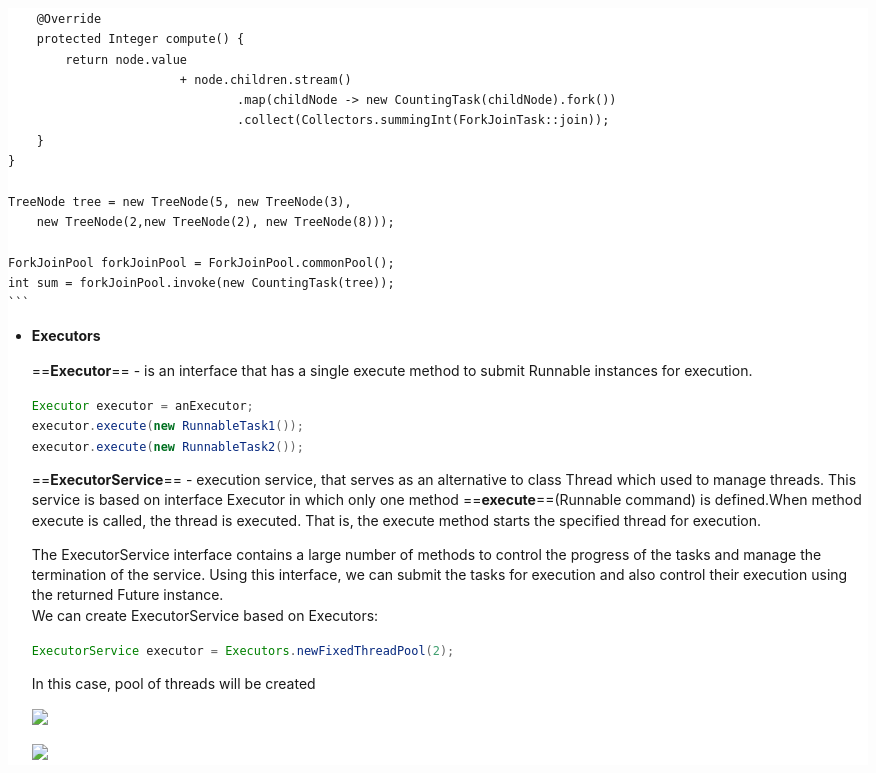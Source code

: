    	@Override
    	protected Integer compute() {
    		return node.value 
    						+ node.children.stream()
    								.map(childNode -> new CountingTask(childNode).fork())
    								.collect(Collectors.summingInt(ForkJoinTask::join));
    	}
    }
    
    TreeNode tree = new TreeNode(5, new TreeNode(3), 
    	new TreeNode(2,new TreeNode(2), new TreeNode(8)));
    	
    ForkJoinPool forkJoinPool = ForkJoinPool.commonPool();
    int sum = forkJoinPool.invoke(new CountingTask(tree));
    ```
    
- **Executors**
    
    ==**Executor**== - is an interface that has a single execute method to submit Runnable instances for execution.
    
    ```Java
    Executor executor = anExecutor;
    executor.execute(new RunnableTask1());
    executor.execute(new RunnableTask2());
    ```
    
      
      
    ==**ExecutorService**== - execution service, that serves as an alternative to class Thread which used to manage threads. This service is based on interface Executor in which only one method ==**execute**==(Runnable command) is defined.When method execute is called, the thread is executed. That is, the execute method starts the specified thread for execution.
    
    The ExecutorService interface contains a large number of methods to control the progress of the tasks and manage the termination of the service. Using this interface, we can submit the tasks for execution and also control their execution using the returned Future instance.  
    We can create ExecutorService based on Executors:  
    
    ```Java
    ExecutorService executor = Executors.newFixedThreadPool(2);
    ```
    
    In this case, pool of threads will be created
    
    [![](https://lh5.googleusercontent.com/BZZvgpK7Ybz3PHJrS3b4eWHIa3Fb1dMqj4VbpSOf_NHO3HD1gUdC-MpH7a9V8qt-_vvUte6rnNL1bAowg-fiYSYeXMD1fqEjLo4-hPzs8oQAfqJaA9myzSDyDRe_oAfLlhFut87QOCAiFKIqBNrQP3xF8NYoMP3AeVLkXn5Ec-hjLxwfsBj40t4fkoDB)](https://lh5.googleusercontent.com/BZZvgpK7Ybz3PHJrS3b4eWHIa3Fb1dMqj4VbpSOf_NHO3HD1gUdC-MpH7a9V8qt-_vvUte6rnNL1bAowg-fiYSYeXMD1fqEjLo4-hPzs8oQAfqJaA9myzSDyDRe_oAfLlhFut87QOCAiFKIqBNrQP3xF8NYoMP3AeVLkXn5Ec-hjLxwfsBj40t4fkoDB)
    
    [![](https://lh6.googleusercontent.com/oWdx5IIPp7mX6psfRh5OH95vdwRLriGvLII5uwcMHY7OJJn03nBp46jfjPr96ZiWt_ttJMhfffVlPBR7mbV5qolN5oDd0H0gF53OXdNQkb6IE2EYRn7XiDhycf-zx9dN5X5rgN1gS7aqoh-txUfnwApXy3CGo775RUWxP4Ml4Rv1anZuflC_y2Eu5Jp-)](https://lh6.googleusercontent.com/oWdx5IIPp7mX6psfRh5OH95vdwRLriGvLII5uwcMHY7OJJn03nBp46jfjPr96ZiWt_ttJMhfffVlPBR7mbV5qolN5oDd0H0gF53OXdNQkb6IE2EYRn7XiDhycf-zx9dN5X5rgN1gS7aqoh-txUfnwApXy3CGo775RUWxP4Ml4Rv1anZuflC_y2Eu5Jp-)
    